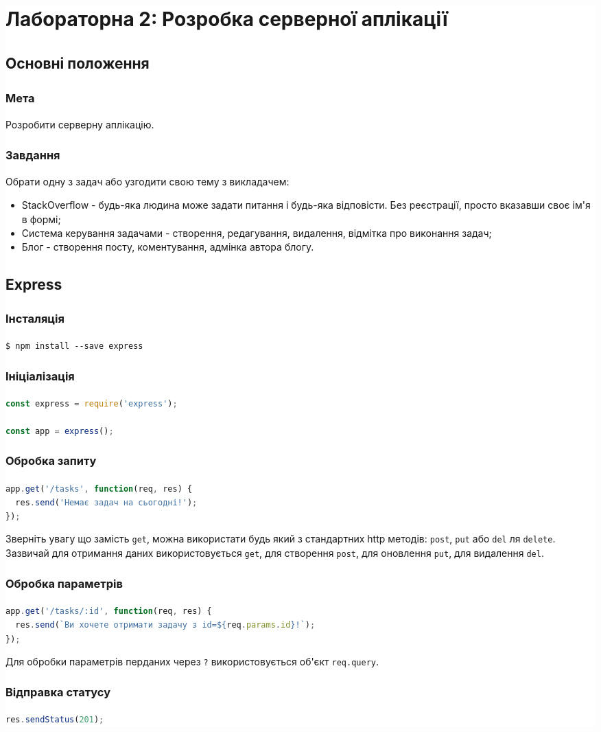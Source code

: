# Лабораторна 2: Розробка серверної аплікації

## Основні положення

### Мета
Розробити серверну аплікацію.

### Завдання
Обрати одну з задач або узгодити свою тему з викладачем:
- StackOverflow - будь-яка людина може задати питання і будь-яка відповісти. Без реєстрації, просто вказавши своє ім'я в формі;
- Система керування задачами - створення, редагування, видалення, відмітка про виконання задач;
- Блог - створення посту, коментування, адмінка автора блогу.

## Express

### Інсталяція
```
$ npm install --save express
```

### Ініціалізація
```javascript
const express = require('express');

const app = express();
```

### Обробка запиту
```javascript
app.get('/tasks', function(req, res) {
  res.send('Немає задач на сьогодні!');
});
```
Зверніть увагу що замість `get`, можна використати будь який з стандартних http методів: `post`, `put` або `del` ля `delete`.
Зазвичай для отримання даних використовується `get`, для створення `post`, для оновлення `put`, для видалення `del`.

### Обробка параметрів
```javascript
app.get('/tasks/:id', function(req, res) {
  res.send(`Ви хочете отримати задачу з id=${req.params.id}!`);
});
```
Для обробки параметрів перданих через `?` використовується об'єкт `req.query`.

### Відправка статусу
```javascript
res.sendStatus(201);
```
